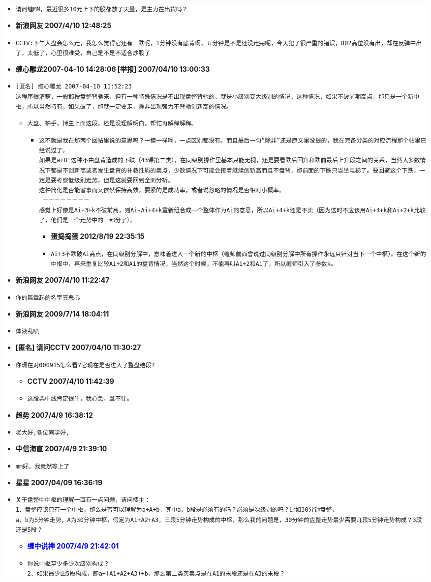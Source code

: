 - ```
  请问缠MM，最近很多10元上下的股都放了天量，是主力在出货吗？
  ```
- **新浪网友 2007/4/10 12:48:25**
- ```
  CCTV:下午大盘会怎么走，我怎么觉得它还有一跌呢，1分钟没有底背啊，五分钟是不是还没走完呢，今天犯了很严重的错误，802高位没有出，却在反弹中出了，太低了，心里很难受，自己是不是不适合炒股了
  ```
- **缠心雕龙2007-04-10 14:28:06 [举报] 2007/04/10 13:00:33**
- ```
  [匿名] 缠心雕龙 2007-04-10 11:52:23 
  这程序很清楚，一般都按盘整背驰来，但有一种特殊情况是不出现盘整背驰的，就是小级别变大级别的情况，这种情况，如果不破前期高点，那只是一个新中枢，所以当然持有，如果破了，那就一定要走，除非出现强力不背驰创新高的情况。
  ```
   - ```
     大盘、袖手，博主上面这段，还是没理解明白，帮忙再解释解释。 
     ```
      - ```
        这不就是我在那两个回帖里说的意思吗？一摸一样啊，一点区别都没有。而且最后一句“除非”还是原文里没提的，我在完备分类的对应流程那个帖里已经说过了。
        如果是a+B'这种不由盘背造成的下跌（43课第二类），在同级别操作里基本只能无视，还是要看跌后回升和跌前最后上升段之间的关系，当然大多数情况下都是不创新高或者发生盘背的补救性质的卖点，少数情况下可能会接着继续创新高而且不盘背，那前面的下跌只当坐电梯了。要回避这个下跌，一定是要考察低级别走势，但是这就要回到全面分析。
        这种简化是否能省事而又依然保持高效，要紧的是成功率，或者说忽略的情况是否相对小概率。 
         －－－－－－－－
        感觉上好像是Ai+3+k不破前高，则Ai-Ai+4+k重新组合成一个整体作为Ai的意思，所以Ai+4+k还是不卖（因为这时不应该用Ai+4+k和Ai+2+k比较了，他们是一个走势中的一部分了）。
        ```
         - **蛋捣捣蛋 2012/8/19 22:35:15**
         - ```
           Ai+3不跌破Ai高点，在同级别分解中，意味着进入一个新的中枢（缠师前面曾说过同级别分解中所有操作永远只针对当下一个中枢）。在这个新的中枢中，再来重复比较Ai+2和Ai的盘背情况，当然这个时候，不能再叫Ai+2和Ai了，所以缠师引入了参数k。
           ```
- **新浪网友 2007/4/10 11:22:47**
- ```
  你的篇章起的名字真恶心
  ```
- **新浪网友 2009/7/14 18:04:11**
- ```
  体液乱喷
  ```
- **[匿名] 请问CCTV  2007/04/10 11:30:27**
- ```
  你现在对000915怎么看?它现在是否进入了整盘结段? 
  ```
   - **CCTV 2007/4/10 11:42:39**
   - ```
     这股票中线肯定很牛，我心急，拿不住。
     ```
- **趋势 2007/4/9 16:38:12**
- ```
  老大好,各位同学好,
  ```
- **中信海直 2007/4/9 21:39:10**
- ```
  mm好，我竟然等上了
  ```
- **星星  2007/04/09 16:36:19**
- ```
  关于盘整中中枢的理解一直有一点问题，请问楼主：
  1、盘整应该只有一个中枢，那么是否可以理解为a+A+b，其中a，b段是必须有的吗？必须是次级别的吗？比如30分钟盘整，
  a，b为5分钟走势，A为30分钟中枢，假定为A1+A2+A3，三段5分钟走势构成的中枢，那么我的问题是，30分钟的盘整走势最少需要几段5分钟走势构成？3段还是5段？
  ```
   - <font color='blue'>**缠中说禅 2007/4/9 21:42:01**</font>
   - ```
     你说中枢至少多少次级别构成？
     2、如果最少由5段构成，即a+(A1+A2+A3)+b，那么第二类买卖点是在A1的末段还是在A3的末段？
     ```
  ```